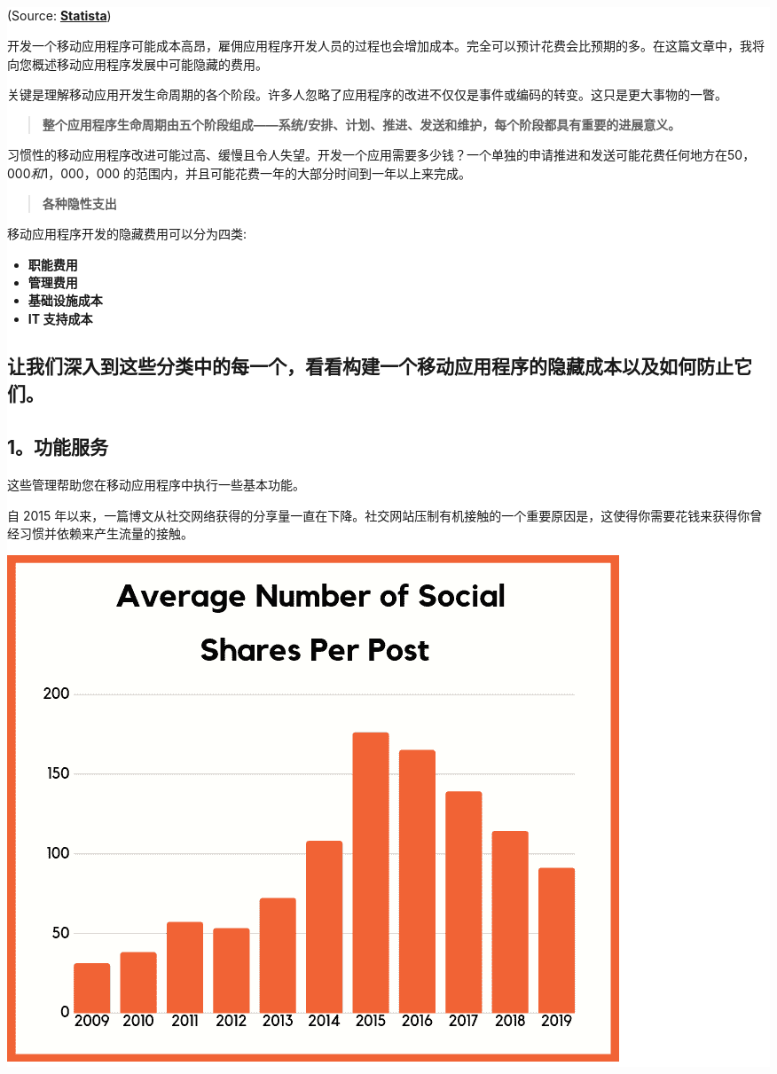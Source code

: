 (Source: [**Statista**](https://www.statista.com/statistics/297024/most-popular-mobile-app-monetization-models/))

开发一个移动应用程序可能成本高昂，雇佣应用程序开发人员的过程也会增加成本。完全可以预计花费会比预期的多。在这篇文章中，我将向您概述移动应用程序发展中可能隐藏的费用。

关键是理解移动应用开发生命周期的各个阶段。许多人忽略了应用程序的改进不仅仅是事件或编码的转变。这只是更大事物的一瞥。

> **整个应用程序生命周期由五个阶段组成——系统/安排、计划、推进、发送和维护，每个阶段都具有重要的进展意义。**

习惯性的移动应用程序改进可能过高、缓慢且令人失望。开发一个应用需要多少钱？一个单独的申请推进和发送可能花费任何地方在$50，000 和$1，000，000 的范围内，并且可能花费一年的大部分时间到一年以上来完成。

> **各种隐性支出**

移动应用程序开发的隐藏费用可以分为四类:

*   **职能费用**
*   **管理费用**
*   **基础设施成本**
*   **IT 支持成本**

## 让我们深入到这些分类中的每一个，看看**构建一个移动应用程序的隐藏成本以及如何防止它们。**

## **1。功能服务**

这些管理帮助您在移动应用程序中执行一些基本功能。

自 2015 年以来，一篇博文从社交网络获得的分享量一直在下降。社交网站压制有机接触的一个重要原因是，这使得你需要花钱来获得你曾经习惯并依赖来产生流量的接触。

![](img/4b17b63545306734ad3f27b8d0679877.png)
